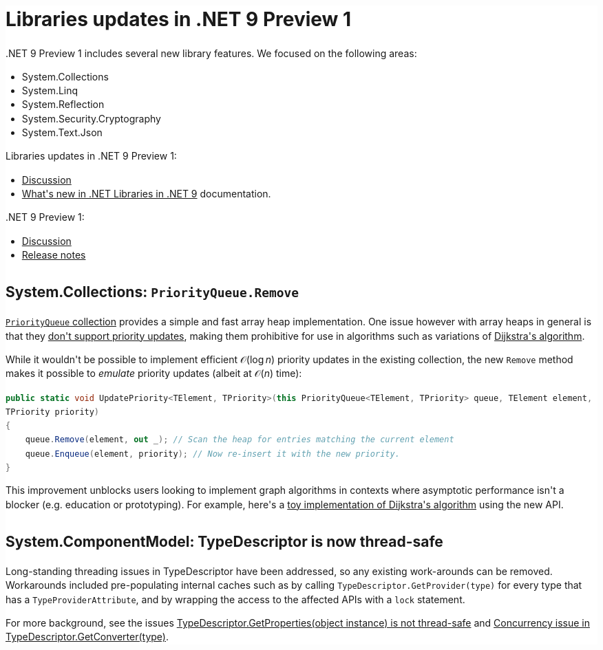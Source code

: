 # Libraries updates in .NET 9 Preview 1

.NET 9 Preview 1 includes several new library features. We focused on the following areas:

- System.Collections
- System.Linq
- System.Reflection
- System.Security.Cryptography
- System.Text.Json

Libraries updates in .NET 9 Preview 1:
* [Discussion](https://github.com/dotnet/runtime/discussions/categories/announcements)
* [What's new in .NET Libraries in .NET 9](https://learn.microsoft.com/dotnet/core/whats-new/dotnet-9/overview) documentation.

.NET 9 Preview 1:
* [Discussion](https://aka.ms/dotnet/9/preview1)
* [Release notes](README.md) 

## System.Collections: `PriorityQueue.Remove`

[`PriorityQueue` collection](https://learn.microsoft.com/dotnet/api/system.collections.generic.priorityqueue-2) provides a simple and fast array heap implementation. One issue however with array heaps in general is that they [don't support priority updates](https://github.com/dotnet/runtime/issues/44871), making them prohibitive for use in algorithms such as variations of [Dijkstra's algorithm](https://en.wikipedia.org/wiki/Dijkstra%27s_algorithm#Using_a_priority_queue). 

While it wouldn't be possible to implement efficient $\mathcal O(\log n)$ priority updates in the existing collection, the new `Remove` method makes it possible to _emulate_ priority updates (albeit at $\mathcal O(n)$ time):

```C#
public static void UpdatePriority<TElement, TPriority>(this PriorityQueue<TElement, TPriority> queue, TElement element, TPriority priority)
{
    queue.Remove(element, out _); // Scan the heap for entries matching the current element
    queue.Enqueue(element, priority); // Now re-insert it with the new priority.
}
```

This improvement unblocks users looking to implement graph algorithms in contexts where asymptotic performance isn't a blocker (e.g. education or prototyping). For example, here's a [toy implementation of Dijkstra's algorithm](https://github.com/dotnet/runtime/blob/16cb41496d595e2568574cfe11c763d5e05136c9/src/libraries/System.Collections/tests/Generic/PriorityQueue/PriorityQueue.Tests.Dijkstra.cs#L46-L76) using the new API.

## System.ComponentModel: TypeDescriptor is now thread-safe
Long-standing threading issues in TypeDescriptor have been addressed, so any existing work-arounds can be removed. Workarounds included pre-populating internal caches such as by calling `TypeDescriptor.GetProvider(type)` for every type that has a `TypeProviderAttribute`, and by wrapping the access to the affected APIs with a `lock` statement.

For more background, see the issues [TypeDescriptor.GetProperties(object instance) is not thread-safe](https://github.com/dotnet/runtime/issues/92394) and [Concurrency issue in TypeDescriptor.GetConverter(type)](https://github.com/dotnet/runtime/issues/30024).
